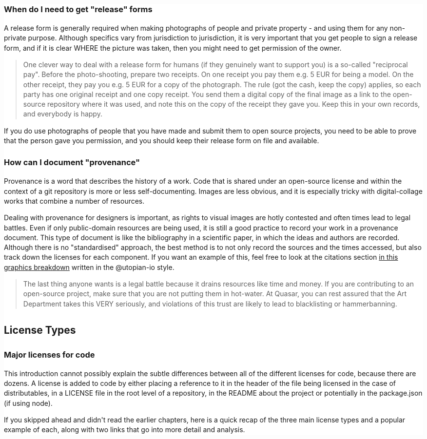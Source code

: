 ### When do I need to get "release" forms

A release form is generally required when making photographs of people and private property - and using them for any non-private purpose. Although specifics vary from jurisdiction to jurisdiction, it is very important that you get people to sign a release form, and if it is clear WHERE the picture was taken, then you might need to get permission of the owner.

> One clever way to deal with a release form for humans (if they genuinely want to support you) is a so-called "reciprocal pay". Before the photo-shooting, prepare two receipts. On one receipt you pay them e.g. 5 EUR for being a model. On the other receipt, they pay you e.g. 5 EUR for a copy of the photograph. The rule (got the cash, keep the copy) applies, so each party has one original receipt and one copy receipt. You send them a digital copy of the final image as a link to the open-source repository where it was used, and note this on the copy of the receipt they gave you. Keep this in your own records, and everybody is happy.

If you do use photographs of people that you have made and submit them to open source projects, you need to be able to prove that the person gave you permission, and you should keep their release form on file and available.

### How can I document "provenance"

Provenance is a word that describes the history of a work. Code that is shared under an open-source license and within the context of a git repository is more or less self-documenting. Images are less obvious, and it is especially tricky with digital-collage works that combine a number of resources.

Dealing with provenance for designers is important, as rights to visual images are hotly contested and often times lead to legal battles. Even if only public-domain resources are being used, it is still a good practice to record your work in a provenance document. This type of document is like the bibliography in a scientific paper, in which the ideas and authors are recorded. Although there is no "standardised" approach, the best method is to not only record the sources and the times accessed, but also track down the licenses for each component. If you want an example of this, feel free to look at the citations section [in this graphics breakdown](https://busy.org/@nothingismagick/qcensus2018-campaign-graphics-breakdown) written in the @utopian-io style.

> The last thing anyone wants is a legal battle because it drains resources like time and money. If you are contributing to an open-source project, make sure that you are not putting them in hot-water. At Quasar, you can rest assured that the Art Department takes this VERY seriously, and violations of this trust are likely to lead to blacklisting or hammerbanning.

## License Types

### Major licenses for code

This introduction cannot possibly explain the subtle differences between all of the different licenses for code, because there are dozens. A license is added to code by either placing a reference to it in the header of the file being licensed in the case of distributables, in a LICENSE file in the root level of a repository, in the README about the project or potentially in the package.json (if using node).

If you skipped ahead and didn't read the earlier chapters, here is a quick recap of the three main license types and a popular example of each, along with two links that go into more detail and analysis.
